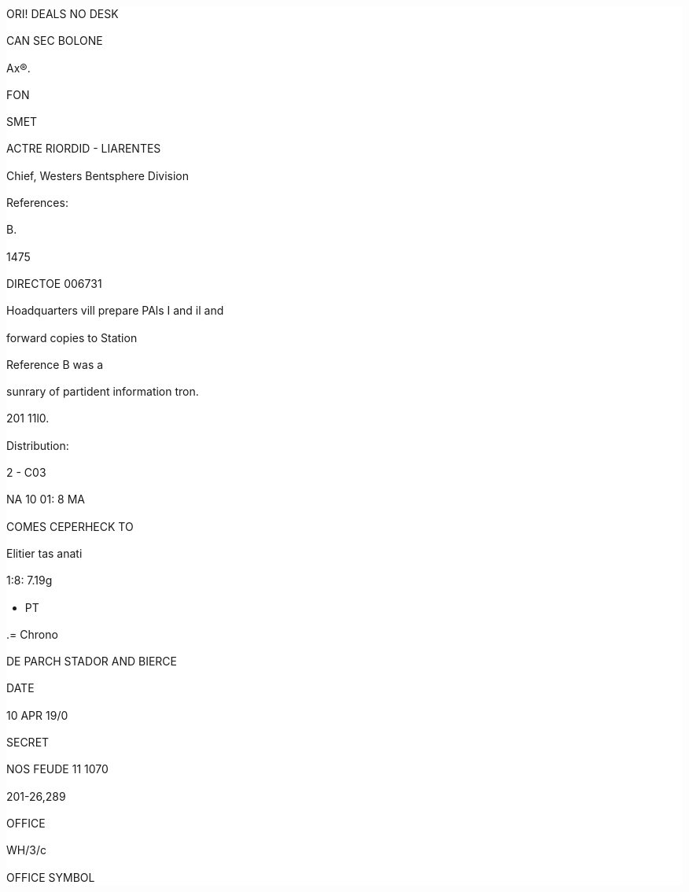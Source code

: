 ORI! DEALS NO DESK

CAN SEC BOLONE

Ax®.

FON

SMET

ACTRE RIORDID - LIARENTES

Chief, Westers Bentsphere Division

References:

B.

1475

DIRECTOE 006731

Hoadquarters vill prepare PAls I and il and

forward copies to Station

Reference B was a

sunrary of partident information tron.

201 11l0.

Distribution:

2 - C03

NA 10 01: 8 MA

COMES CEPERHECK TO

Elitier tas anati

1:8: 7.19g

- PT

.= Chrono

DE PARCH STADOR AND BIERCE

DATE

10 APR 19/0

SECRET

NOS FEUDE 11 1070

201-26,289

OFFICE

WH/3/c

OFFICE SYMBOL
